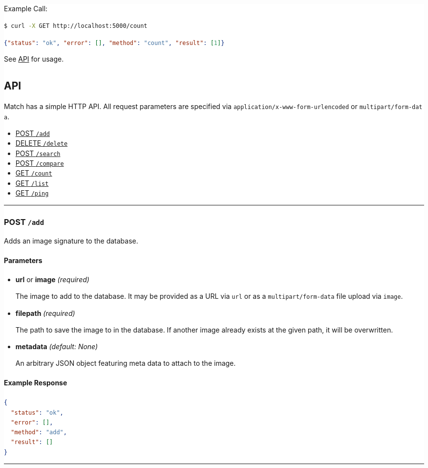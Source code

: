 Example Call:
```sh
$ curl -X GET http://localhost:5000/count
```
```json
{"status": "ok", "error": [], "method": "count", "result": [1]}
```

See [API](#api) for usage.

## API

Match has a simple HTTP API. All request parameters are specified via `application/x-www-form-urlencoded` or `multipart/form-data`.

* [POST `/add`](#post-add)
* [DELETE `/delete`](#delete-delete)
* [POST `/search`](#post-search)
* [POST `/compare`](#post-compare)
* [GET `/count`](#get-count)
* [GET `/list`](#get-list)
* [GET `/ping`](#get-ping)

---

### POST `/add`

Adds an image signature to the database.

#### Parameters

* **url** or **image** *(required)*

  The image to add to the database. It may be provided as a URL via `url` or as a `multipart/form-data` file upload via `image`.

* **filepath** *(required)*

  The path to save the image to in the database. If another image already exists at the given path, it will be overwritten.

* **metadata** *(default: None)*

  An arbitrary JSON object featuring meta data to attach to the image.

#### Example Response

```json
{
  "status": "ok",
  "error": [],
  "method": "add",
  "result": []
}
```

---
